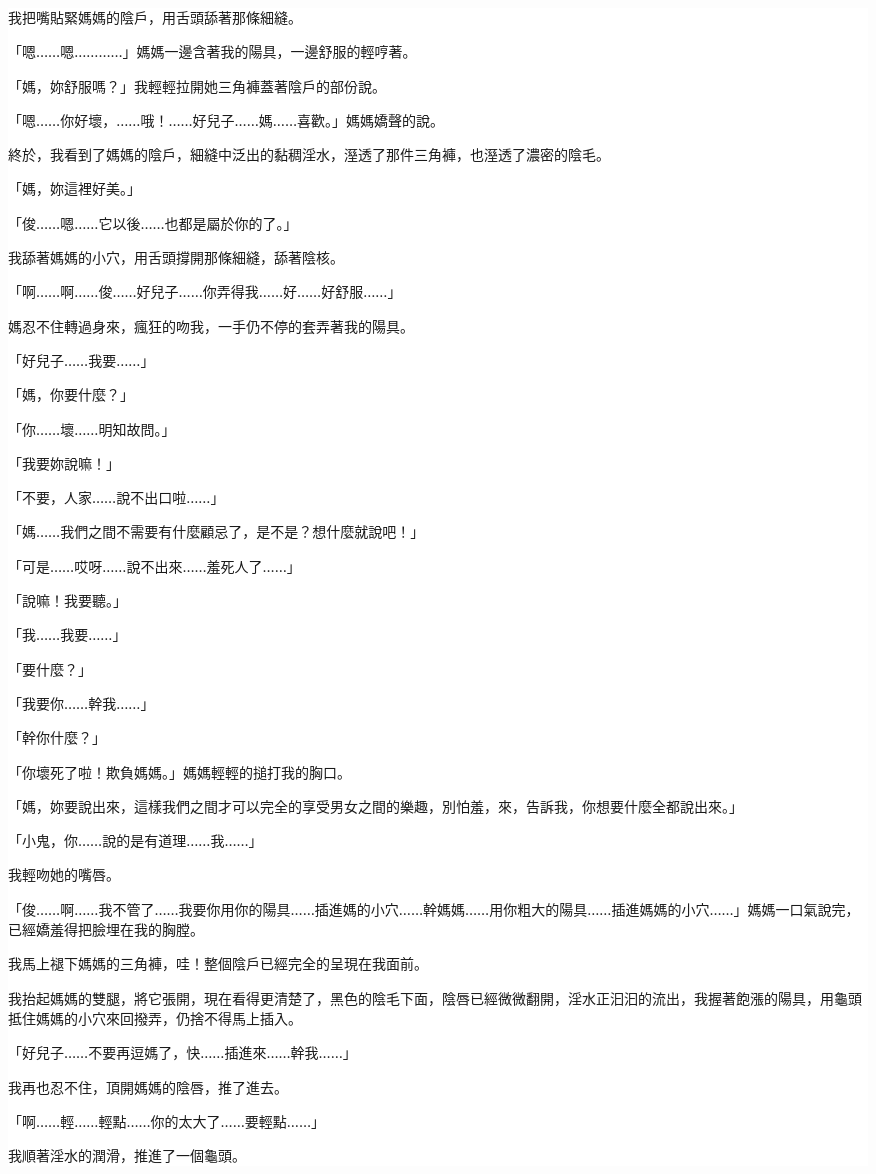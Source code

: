 我把嘴貼緊媽媽的陰戶，用舌頭舔著那條細縫。

「嗯……嗯…………」媽媽一邊含著我的陽具，一邊舒服的輕哼著。

「媽，妳舒服嗎？」我輕輕拉開她三角褲蓋著陰戶的部份說。

「嗯……你好壞，……哦！……好兒子……媽……喜歡。」媽媽嬌聲的說。

終於，我看到了媽媽的陰戶，細縫中泛出的黏稠淫水，溼透了那件三角褲，也溼透了濃密的陰毛。

「媽，妳這裡好美。」

「俊……嗯……它以後……也都是屬於你的了。」

我舔著媽媽的小穴，用舌頭撐開那條細縫，舔著陰核。

「啊……啊……俊……好兒子……你弄得我……好……好舒服……」

媽忍不住轉過身來，瘋狂的吻我，一手仍不停的套弄著我的陽具。

「好兒子……我要……」

「媽，你要什麼？」

「你……壞……明知故問。」

「我要妳說嘛！」

「不要，人家……說不出口啦……」

「媽……我們之間不需要有什麼顧忌了，是不是？想什麼就說吧！」

「可是……哎呀……說不出來……羞死人了……」

「說嘛！我要聽。」

「我……我要……」

「要什麼？」

「我要你……幹我……」

「幹你什麼？」

「你壞死了啦！欺負媽媽。」媽媽輕輕的搥打我的胸口。

「媽，妳要說出來，這樣我們之間才可以完全的享受男女之間的樂趣，別怕羞，來，告訴我，你想要什麼全都說出來。」

「小鬼，你……說的是有道理……我……」

我輕吻她的嘴唇。

「俊……啊……我不管了……我要你用你的陽具……插進媽的小穴……幹媽媽……用你粗大的陽具……插進媽媽的小穴……」媽媽一口氣說完，已經嬌羞得把臉埋在我的胸膛。

我馬上褪下媽媽的三角褲，哇！整個陰戶已經完全的呈現在我面前。

我抬起媽媽的雙腿，將它張開，現在看得更清楚了，黑色的陰毛下面，陰唇已經微微翻開，淫水正汩汩的流出，我握著飽漲的陽具，用龜頭抵住媽媽的小穴來回撥弄，仍捨不得馬上插入。

「好兒子……不要再逗媽了，快……插進來……幹我……」

我再也忍不住，頂開媽媽的陰唇，推了進去。

「啊……輕……輕點……你的太大了……要輕點……」

我順著淫水的潤滑，推進了一個龜頭。
